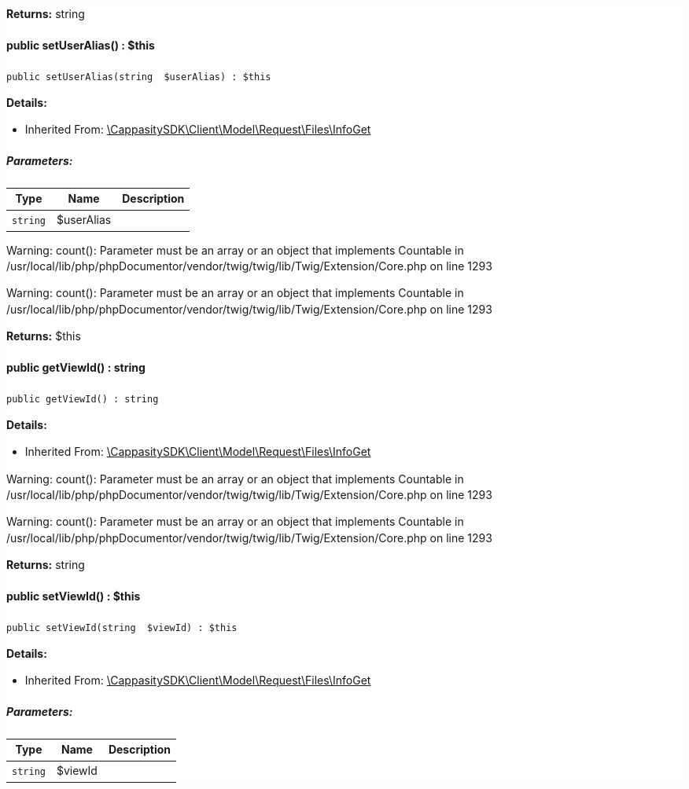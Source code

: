 **Returns:** string


<a name="method_setUserAlias" class="anchor"></a>
#### public setUserAlias() : $this

```
public setUserAlias(string  $userAlias) : $this
```

**Details:**
* Inherited From: [\CappasitySDK\Client\Model\Request\Files\InfoGet](../classes/CappasitySDK.Client.Model.Request.Files.InfoGet.md)
##### Parameters:
| Type | Name | Description |
| ---- | ---- | ----------- |
| <code>string</code> | $userAlias  |  |

Warning: count(): Parameter must be an array or an object that implements Countable in /usr/local/lib/php/phpDocumentor/vendor/twig/twig/lib/Twig/Extension/Core.php on line 1293

Warning: count(): Parameter must be an array or an object that implements Countable in /usr/local/lib/php/phpDocumentor/vendor/twig/twig/lib/Twig/Extension/Core.php on line 1293

**Returns:** $this


<a name="method_getViewId" class="anchor"></a>
#### public getViewId() : string

```
public getViewId() : string
```

**Details:**
* Inherited From: [\CappasitySDK\Client\Model\Request\Files\InfoGet](../classes/CappasitySDK.Client.Model.Request.Files.InfoGet.md)

Warning: count(): Parameter must be an array or an object that implements Countable in /usr/local/lib/php/phpDocumentor/vendor/twig/twig/lib/Twig/Extension/Core.php on line 1293

Warning: count(): Parameter must be an array or an object that implements Countable in /usr/local/lib/php/phpDocumentor/vendor/twig/twig/lib/Twig/Extension/Core.php on line 1293

**Returns:** string


<a name="method_setViewId" class="anchor"></a>
#### public setViewId() : $this

```
public setViewId(string  $viewId) : $this
```

**Details:**
* Inherited From: [\CappasitySDK\Client\Model\Request\Files\InfoGet](../classes/CappasitySDK.Client.Model.Request.Files.InfoGet.md)
##### Parameters:
| Type | Name | Description |
| ---- | ---- | ----------- |
| <code>string</code> | $viewId  |  |
